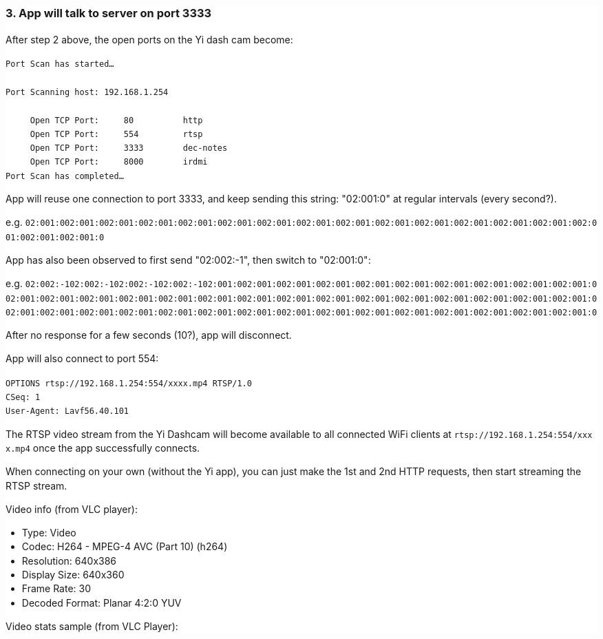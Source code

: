 ### 3. App will talk to server on port 3333

After step 2 above, the open ports on the Yi dash cam become:

```
Port Scan has started…

Port Scanning host: 192.168.1.254

	 Open TCP Port: 	80     		http
	 Open TCP Port: 	554    		rtsp
	 Open TCP Port: 	3333   		dec-notes
	 Open TCP Port: 	8000   		irdmi
Port Scan has completed…
```

App will reuse one connection to port 3333, and keep sending this string:
"02:001:0" at regular intervals (every second?).

e.g. `02:001:002:001:002:001:002:001:002:001:002:001:002:001:002:001:002:001:002:001:002:001:002:001:002:001:002:001:002:001:002:001:002:001:0`

App has also been observed to first send "02:002:-1", then switch to "02:001:0":

e.g. `02:002:-102:002:-102:002:-102:002:-102:001:002:001:002:001:002:001:002:001:002:001:002:001:002:001:002:001:002:001:002:001:002:001:002:001:002:001:002:001:002:001:002:001:002:001:002:001:002:001:002:001:002:001:002:001:002:001:002:001:002:001:002:001:002:001:002:001:002:001:002:001:002:001:002:001:002:001:002:001:002:001:002:001:002:001:002:001:002:001:0`

After no response for a few seconds (10?), app will disconnect.

App will also connect to port 554:

```
OPTIONS rtsp://192.168.1.254:554/xxxx.mp4 RTSP/1.0
CSeq: 1
User-Agent: Lavf56.40.101

```

The RTSP video stream from the Yi Dashcam will become available to all connected
WiFi clients at `rtsp://192.168.1.254:554/xxxx.mp4` once the app successfully
connects.

When connecting on your own (without the Yi app), you can just make the 1st
and 2nd HTTP requests, then start streaming the RTSP stream.

Video info (from VLC player):

- Type: Video
- Codec: H264 - MPEG-4 AVC (Part 10) (h264)
- Resolution: 640x386
- Display Size: 640x360
- Frame Rate: 30
- Decoded Format: Planar 4:2:0 YUV

Video stats sample (from VLC Player):
